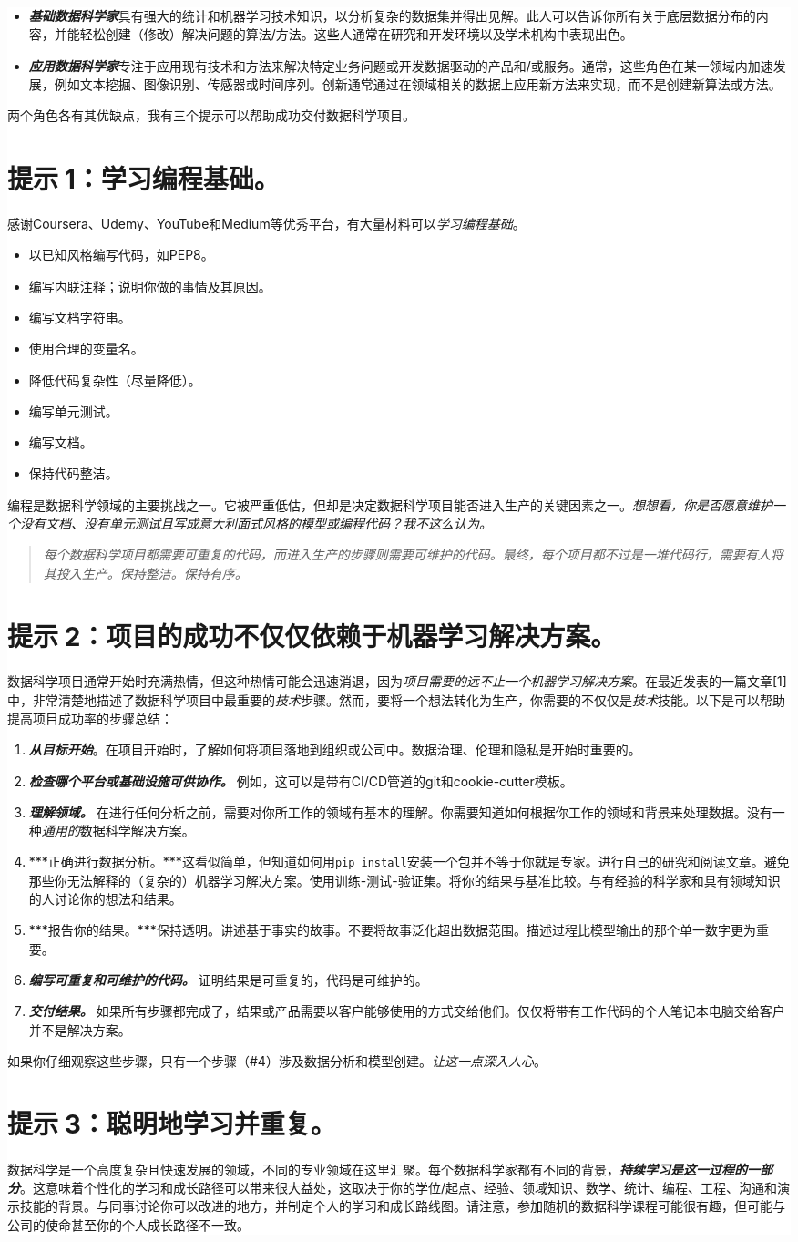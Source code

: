 +   ***基础数据科学家***具有强大的统计和机器学习技术知识，以分析复杂的数据集并得出见解。此人可以告诉你所有关于底层数据分布的内容，并能轻松创建（修改）解决问题的算法/方法。这些人通常在研究和开发环境以及学术机构中表现出色。

+   ***应用数据科学家***专注于应用现有技术和方法来解决特定业务问题或开发数据驱动的产品和/或服务。通常，这些角色在某一领域内加速发展，例如文本挖掘、图像识别、传感器或时间序列。创新通常通过在领域相关的数据上应用新方法来实现，而不是创建新算法或方法。

两个角色各有其优缺点，我有三个提示可以帮助成功交付数据科学项目。

# 提示 1：学习编程基础。

感谢Coursera、Udemy、YouTube和Medium等优秀平台，有大量材料可以*学习编程基础*。

+   以已知风格编写代码，如PEP8。

+   编写内联注释；说明你做的事情及其原因。

+   编写文档字符串。

+   使用合理的变量名。

+   降低代码复杂性（尽量降低）。

+   编写单元测试。

+   编写文档。

+   保持代码整洁。

编程是数据科学领域的主要挑战之一。它被严重低估，但却是决定数据科学项目能否进入生产的关键因素之一。*想想看，你是否愿意维护一个没有文档、没有单元测试且写成意大利面式风格的模型或编程代码？我不这么认为。*

> *每个数据科学项目都需要可重复的代码，而进入生产的步骤则需要可维护的代码。最终，每个项目都不过是一堆代码行，需要有人将其投入生产。保持整洁。保持有序。*

# 提示 2：项目的成功不仅仅依赖于机器学习解决方案。

数据科学项目通常开始时充满热情，但这种热情可能会迅速消退，因为*项目需要的远不止一个机器学习解决方案*。在最近发表的一篇文章[1]中，非常清楚地描述了数据科学项目中最重要的*技术*步骤。然而，要将一个想法转化为生产，你需要的不仅仅是*技术*技能。以下是可以帮助提高项目成功率的步骤总结：

1.  ***从目标开始***。在项目开始时，了解如何将项目落地到组织或公司中。数据治理、伦理和隐私是开始时重要的。

1.  ***检查哪个平台或基础设施可供协作。*** 例如，这可以是带有CI/CD管道的git和cookie-cutter模板。

1.  ***理解领域。*** 在进行任何分析之前，需要对你所工作的领域有基本的理解。你需要知道如何根据你工作的领域和背景来处理数据。没有一种*通用的*数据科学解决方案。

1.  ***正确进行数据分析。***这看似简单，但知道如何用`pip install`安装一个包并不等于你就是专家。进行自己的研究和阅读文章。避免那些你无法解释的（复杂的）机器学习解决方案。使用训练-测试-验证集。将你的结果与基准比较。与有经验的科学家和具有领域知识的人讨论你的想法和结果。

1.  ***报告你的结果。***保持透明。讲述基于事实的故事。不要将故事泛化超出数据范围。描述过程比模型输出的那个单一数字更为重要。

1.  ***编写可重复和可维护的代码。*** 证明结果是可重复的，代码是可维护的。

1.  ***交付结果。*** 如果所有步骤都完成了，结果或产品需要以客户能够使用的方式交给他们。仅仅将带有工作代码的个人笔记本电脑交给客户并不是解决方案。

如果你仔细观察这些步骤，只有一个步骤（#4）涉及数据分析和模型创建。*让这一点深入人心*。

# 提示 3：聪明地学习并重复。

数据科学是一个高度复杂且快速发展的领域，不同的专业领域在这里汇聚。每个数据科学家都有不同的背景，***持续学习是这一过程的一部分***。这意味着个性化的学习和成长路径可以带来很大益处，这取决于你的学位/起点、经验、领域知识、数学、统计、编程、工程、沟通和演示技能的背景。与同事讨论你可以改进的地方，并制定个人的学习和成长路线图。请注意，参加随机的数据科学课程可能很有趣，但可能与公司的使命甚至你的个人成长路径不一致。
